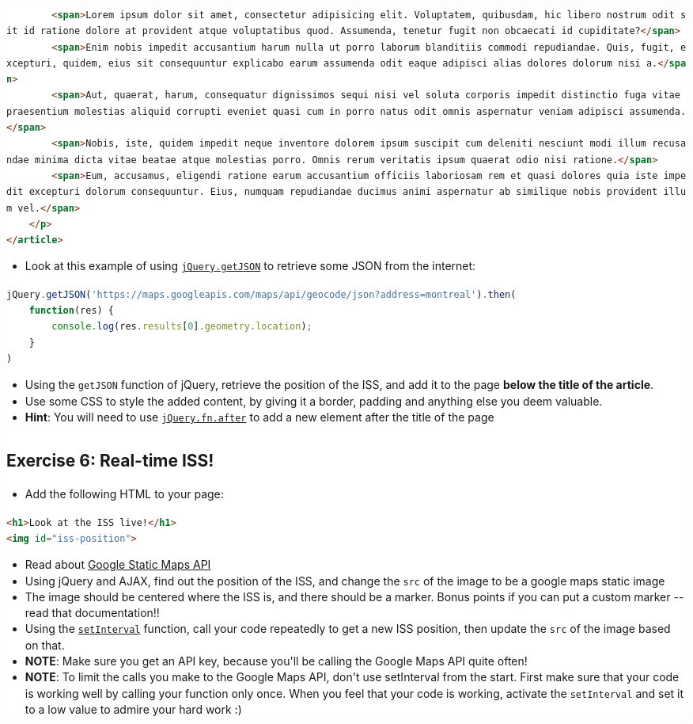 ```html
	    <span>Lorem ipsum dolor sit amet, consectetur adipisicing elit. Voluptatem, quibusdam, hic libero nostrum odit sit id ratione dolore at provident atque voluptatibus quod. Assumenda, tenetur fugit non obcaecati id cupiditate?</span>
	    <span>Enim nobis impedit accusantium harum nulla ut porro laborum blanditiis commodi repudiandae. Quis, fugit, excepturi, quidem, eius sit consequuntur explicabo earum assumenda odit eaque adipisci alias dolores dolorum nisi a.</span>
	    <span>Aut, quaerat, harum, consequatur dignissimos sequi nisi vel soluta corporis impedit distinctio fuga vitae praesentium molestias aliquid corrupti eveniet quasi cum in porro natus odit omnis aspernatur veniam adipisci assumenda.</span>
	    <span>Nobis, iste, quidem impedit neque inventore dolorem ipsum suscipit cum deleniti nesciunt modi illum recusandae minima dicta vitae beatae atque molestias porro. Omnis rerum veritatis ipsum quaerat odio nisi ratione.</span>
	    <span>Eum, accusamus, eligendi ratione earum accusantium officiis laboriosam rem et quasi dolores quia iste impedit excepturi dolorum consequuntur. Eius, numquam repudiandae ducimus animi aspernatur ab similique nobis provident illum vel.</span>
	</p>
</article>
```
* Look at this example of using [`jQuery.getJSON`](http://api.jquery.com/jquery.getjson/) to retrieve some JSON from the internet:
```javascript
jQuery.getJSON('https://maps.googleapis.com/maps/api/geocode/json?address=montreal').then(
	function(res) {
		console.log(res.results[0].geometry.location);
	}
)
```
* Using the `getJSON` function of jQuery, retrieve the position of the ISS, and add it to the page **below the title of the article**.
* Use some CSS to style the added content, by giving it a border, padding and anything else you deem valuable.
* **Hint**: You will need to use [`jQuery.fn.after`](https://api.jquery.com/after/) to add a new element after the title of the page

## Exercise 6: Real-time ISS!
* Add the following HTML to your page:
```html
<h1>Look at the ISS live!</h1>
<img id="iss-position">
```
* Read about [Google Static Maps API](https://developers.google.com/maps/documentation/static-maps/intro)
* Using jQuery and AJAX, find out the position of the ISS, and change the `src` of the image to be a google maps static image
* The image should be centered where the ISS is, and there should be a marker. Bonus points if you can put a custom marker -- read that documentation!!
* Using the [`setInterval`](https://developer.mozilla.org/en-US/docs/Web/API/WindowTimers/setInterval) function, call your
code repeatedly to get a new ISS position, then update the `src` of the image based on that.
* **NOTE**: Make sure you get an API key, because you'll be calling the Google Maps API quite often!
* **NOTE**: To limit the calls you make to the Google Maps API, don't use setInterval from the start. First make sure that your code is working well by calling your function only once. When you feel that your code is working, activate the `setInterval` and set it to a low value to admire your hard work :)
